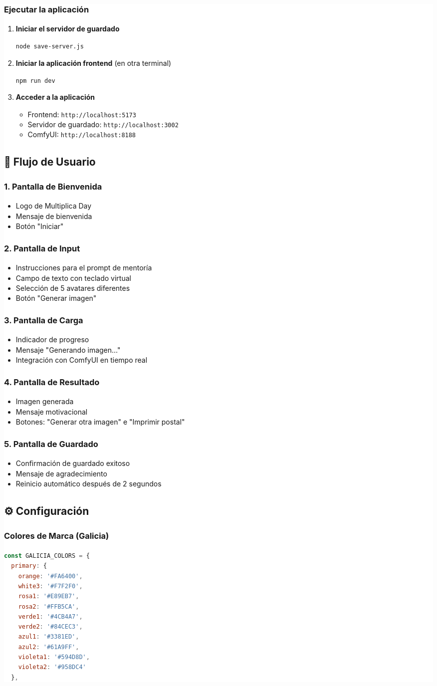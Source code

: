 ### Ejecutar la aplicación

1. **Iniciar el servidor de guardado**
   ```bash
   node save-server.js
   ```

2. **Iniciar la aplicación frontend** (en otra terminal)
   ```bash
   npm run dev
   ```

3. **Acceder a la aplicación**
   - Frontend: `http://localhost:5173`
   - Servidor de guardado: `http://localhost:3002`
   - ComfyUI: `http://localhost:8188`

## 📱 Flujo de Usuario

### 1. Pantalla de Bienvenida
- Logo de Multiplica Day
- Mensaje de bienvenida
- Botón "Iniciar"

### 2. Pantalla de Input
- Instrucciones para el prompt de mentoría
- Campo de texto con teclado virtual
- Selección de 5 avatares diferentes
- Botón "Generar imagen"

### 3. Pantalla de Carga
- Indicador de progreso
- Mensaje "Generando imagen..."
- Integración con ComfyUI en tiempo real

### 4. Pantalla de Resultado
- Imagen generada
- Mensaje motivacional
- Botones: "Generar otra imagen" e "Imprimir postal"

### 5. Pantalla de Guardado
- Confirmación de guardado exitoso
- Mensaje de agradecimiento
- Reinicio automático después de 2 segundos

## ⚙️ Configuración

### Colores de Marca (Galicia)
```javascript
const GALICIA_COLORS = {
  primary: {
    orange: '#FA6400',
    white3: '#F7F2F0',
    rosa1: '#E89EB7',
    rosa2: '#FFB5CA',
    verde1: '#4CB4A7',
    verde2: '#84CEC3',
    azul1: '#3381ED',
    azul2: '#61A9FF',
    violeta1: '#594D8D',
    violeta2: '#958DC4'
  },
```